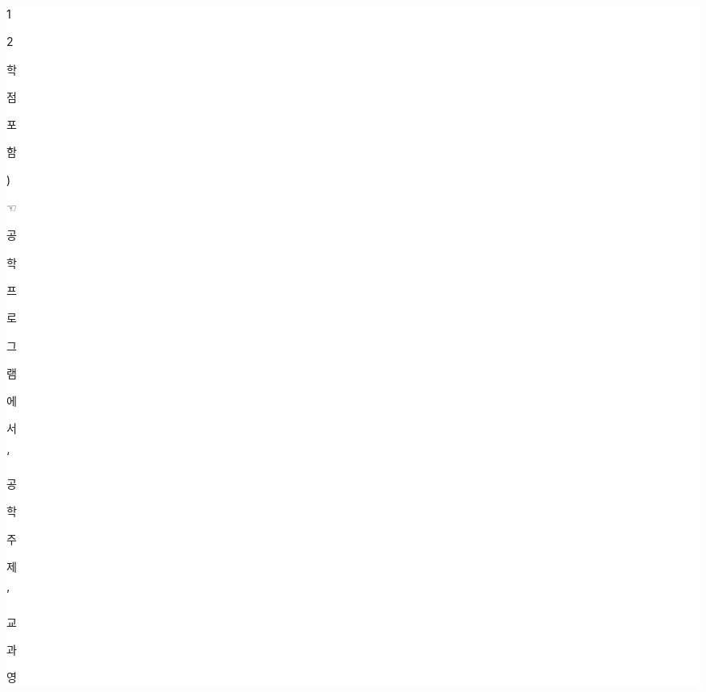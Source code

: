  

 

1

2

학

점

 

 

포

함

)

 

 

☜

 

 

공

학

프

로

그

램

에

서

 

 

‘

공

학

주

제

’

 

 

교

과

영

